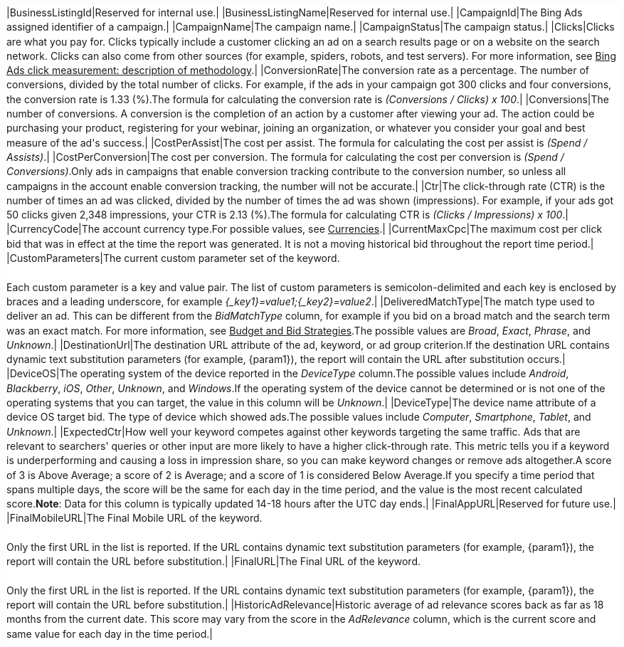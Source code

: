 |<a name="businesslistingid"></a>BusinessListingId|Reserved for internal use.|
|<a name="businesslistingname"></a>BusinessListingName|Reserved for internal use.|
|<a name="campaignid"></a>CampaignId|The Bing Ads assigned identifier of a campaign.|
|<a name="campaignname"></a>CampaignName|The campaign name.|
|<a name="campaignstatus"></a>CampaignStatus|The campaign status.|
|<a name="clicks"></a>Clicks|Clicks are what you pay for. Clicks typically include a customer clicking an ad on a search results page or on a website on the search network. Clicks can also come from other sources (for example, spiders, robots, and test servers). For more information, see [Bing Ads click measurement: description of methodology](https://advertise.bingads.microsoft.com/resources/policies/bing-ads-click-measurement-description-of-methodology).|
|<a name="conversionrate"></a>ConversionRate|The conversion rate as a percentage. The number of conversions, divided by the total number of clicks. For example, if the ads in your campaign got 300 clicks and four conversions, the conversion rate is 1.33 (%).The formula for calculating the conversion rate is *(Conversions / Clicks) x 100*.|
|<a name="conversions"></a>Conversions|The number of conversions. A conversion is the completion of an action by a customer after viewing your ad. The action could be purchasing your product, registering for your webinar, joining an organization, or whatever you consider your goal and best measure of the ad's success.|
|<a name="costperassist"></a>CostPerAssist|The cost per assist. The formula for calculating the cost per assist is *(Spend / Assists)*.|
|<a name="costperconversion"></a>CostPerConversion|The cost per conversion. The formula for calculating the cost per conversion is *(Spend / Conversions)*.Only ads in campaigns that enable conversion tracking contribute to the conversion number, so unless all campaigns in the account enable conversion tracking, the number will not be accurate.|
|<a name="ctr"></a>Ctr|The click-through rate (CTR) is the number of times an ad was clicked, divided by the number of times the ad was shown (impressions). For example, if your ads got 50 clicks given 2,348 impressions, your CTR is 2.13 (%).The formula for calculating CTR is *(Clicks / Impressions) x 100*.|
|<a name="currencycode"></a>CurrencyCode|The account currency type.For possible values, see [Currencies](~/guides/currencies.md).|
|<a name="currentmaxcpc"></a>CurrentMaxCpc|The maximum cost per click bid that was in effect at the time the report was generated. It is not a moving historical bid throughout the report time period.|
|<a name="customparameters"></a>CustomParameters|The current custom parameter set of the keyword.<br /><br />Each custom parameter is a key and value pair. The list of custom parameters is semicolon-delimited and each key is enclosed by braces and a leading underscore, for example *{_key1}=value1;{_key2}=value2*.|
|<a name="deliveredmatchtype"></a>DeliveredMatchType|The match type used to deliver an ad. This can be different from the *BidMatchType* column, for example if you bid on a broad match and the search term was an exact match. For more information, see [Budget and Bid Strategies](http://go.microsoft.com/fwlink/?LinkID=627130).The possible values are *Broad*, *Exact*, *Phrase*, and *Unknown*.|
|<a name="destinationurl"></a>DestinationUrl|The destination URL attribute of the ad, keyword, or ad group criterion.If the destination URL contains dynamic text substitution parameters (for example, {param1}), the report will contain the URL after substitution occurs.|
|<a name="deviceos"></a>DeviceOS|The operating system of the device reported in the *DeviceType* column.The possible values include *Android*, *Blackberry*, *iOS*, *Other*, *Unknown*, and *Windows*.If the operating system of the device cannot be determined or is not one of the operating systems that you can target, the value in this column will be *Unknown*.|
|<a name="devicetype"></a>DeviceType|The device name attribute of a device OS target bid. The type of device which showed ads.The possible values include *Computer*, *Smartphone*, *Tablet*, and *Unknown*.|
|<a name="expectedctr"></a>ExpectedCtr|How well your keyword competes against other keywords targeting the same traffic. Ads that are relevant to searchers' queries or other input are more likely to have a higher click-through rate. This metric tells you if a keyword is underperforming and causing a loss in impression share, so you can make keyword changes or remove ads altogether.A score of 3 is Above Average; a score of 2 is Average; and a score of 1 is considered Below Average.If you specify a time period that spans multiple days, the score will be the same for each day in the time period, and the value is the most recent calculated score.**Note**: Data for this column is typically updated 14-18 hours after the UTC day ends.|
|<a name="finalappurl"></a>FinalAppURL|Reserved for future use.|
|<a name="finalmobileurl"></a>FinalMobileURL|The Final Mobile URL of the keyword.<br /><br />Only the first URL in the list is reported. If the URL contains dynamic text substitution parameters (for example, {param1}), the report will contain the URL before substitution.|
|<a name="finalurl"></a>FinalURL|The Final URL of the keyword.<br /><br />Only the first URL in the list is reported. If the URL contains dynamic text substitution parameters (for example, {param1}), the report will contain the URL before substitution.|
|<a name="historicadrelevance"></a>HistoricAdRelevance|Historic average of ad relevance scores back as far as 18 months from the current date. This score may vary from the score in the *AdRelevance* column, which is the current score and same value for each day in the time period.|